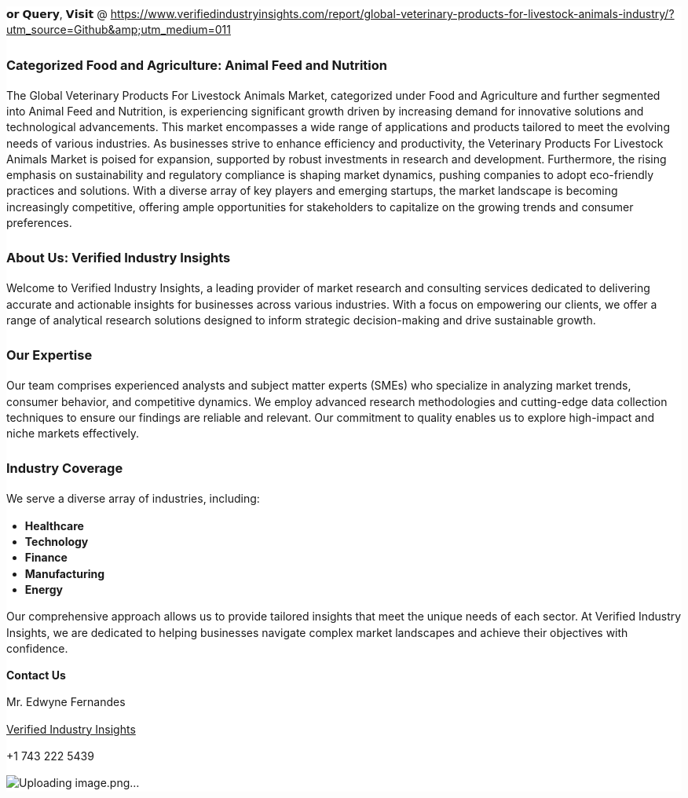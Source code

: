 𝗼𝗿 𝗤𝘂𝗲𝗿𝘆, 𝗩𝗶𝘀𝗶𝘁 @ </strong><a href="https://www.verifiedindustryinsights.com/report/global-veterinary-products-for-livestock-animals-industry/?utm_source=Github&amp;utm_medium=011">https://www.verifiedindustryinsights.com/report/global-veterinary-products-for-livestock-animals-industry/?utm_source=Github&amp;utm_medium=011</a>&nbsp;</p><h3>Categorized Food and Agriculture: Animal Feed and Nutrition </h3><p>The Global Veterinary Products For Livestock Animals Market, categorized under Food and Agriculture and further segmented into Animal Feed and Nutrition, is experiencing significant growth driven by increasing demand for innovative solutions and technological advancements. This market encompasses a wide range of applications and products tailored to meet the evolving needs of various industries. As businesses strive to enhance efficiency and productivity, the Veterinary Products For Livestock Animals Market is poised for expansion, supported by robust investments in research and development. Furthermore, the rising emphasis on sustainability and regulatory compliance is shaping market dynamics, pushing companies to adopt eco-friendly practices and solutions. With a diverse array of key players and emerging startups, the market landscape is becoming increasingly competitive, offering ample opportunities for stakeholders to capitalize on the growing trends and consumer preferences.</p><h3>About Us: Verified Industry Insights</h3><p>Welcome to Verified Industry Insights, a leading provider of market research and consulting services dedicated to delivering accurate and actionable insights for businesses across various industries. With a focus on empowering our clients, we offer a range of analytical research solutions designed to inform strategic decision-making and drive sustainable growth.</p><h3>Our Expertise</h3><p>Our team comprises experienced analysts and subject matter experts (SMEs) who specialize in analyzing market trends, consumer behavior, and competitive dynamics. We employ advanced research methodologies and cutting-edge data collection techniques to ensure our findings are reliable and relevant. Our commitment to quality enables us to explore high-impact and niche markets effectively.</p><h3>Industry Coverage</h3><p>We serve a diverse array of industries, including:</p><ul><li><strong>Healthcare</strong></li><li><strong>Technology</strong></li><li><strong>Finance</strong></li><li><strong>Manufacturing</strong></li><li><strong>Energy</strong></li></ul><p>Our comprehensive approach allows us to provide tailored insights that meet the unique needs of each sector. At Verified Industry Insights, we are dedicated to helping businesses navigate complex market landscapes and achieve their objectives with confidence.</p><p><strong>Contact Us</strong></p><p>Mr. Edwyne Fernandes</p><p><a href="https://www.verifiedindustryinsights.com/">Verified Industry Insights</a></p><p>+1 743 222 5439</p>
![Uploading image.png…]()
